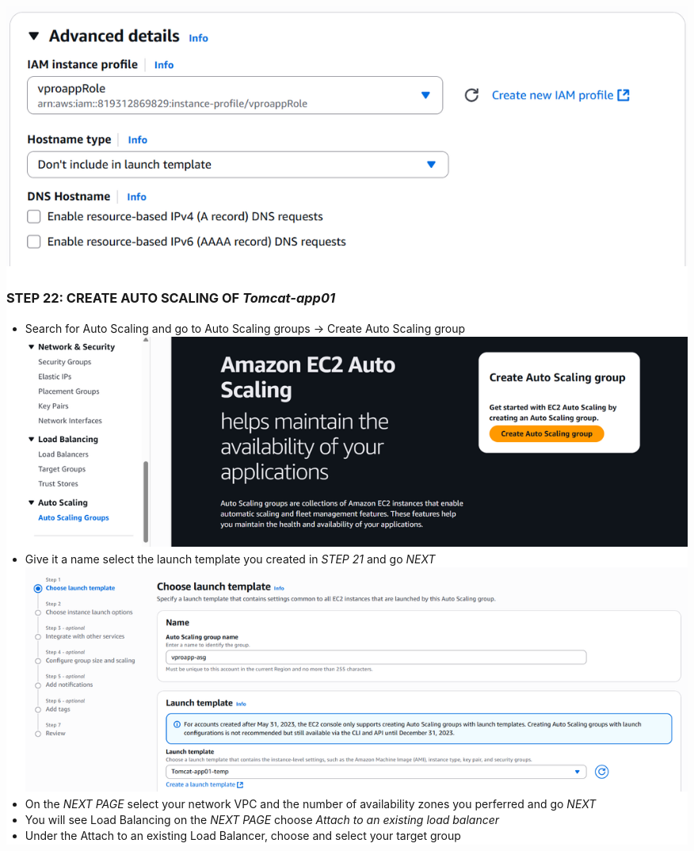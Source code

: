 ![Advanced details](images/Advanced%20Details%20add%20IAM%20Role%20To%20Launch%20With%20Role.png)
  
### STEP 22: CREATE AUTO SCALING OF *Tomcat-app01*

* Search for Auto Scaling and go to Auto Scaling groups -> Create Auto Scaling group
![Create Auto scaling group](images/Create%20Auto%20Scaling-0.png)
* Give it a name select the launch template you created in *STEP 21* and go *NEXT*
![Auto Scaling Group](images/Create%20Auto%20Scaling%20and%20choose%20launch%20template.png)
* On the *NEXT PAGE* select your network VPC and the number of availability zones you perferred and go *NEXT* 
* You will see Load Balancing on the *NEXT PAGE* choose *Attach to an existing load balancer*
* Under the Attach to an existing Load Balancer, choose and select your target group